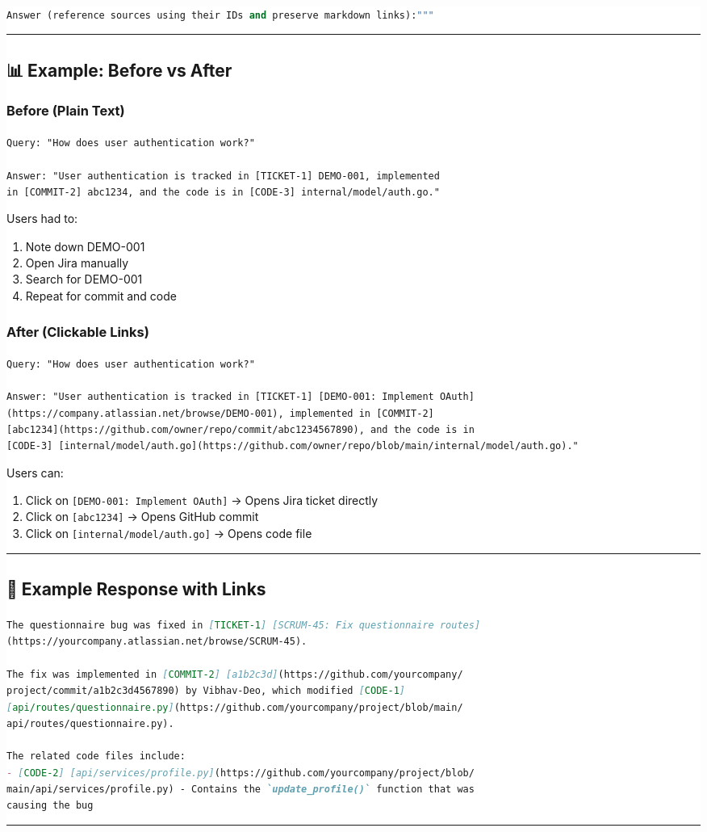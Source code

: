 ```python
Answer (reference sources using their IDs and preserve markdown links):"""
```

---

## 📊 Example: Before vs After

### Before (Plain Text)
```
Query: "How does user authentication work?"

Answer: "User authentication is tracked in [TICKET-1] DEMO-001, implemented
in [COMMIT-2] abc1234, and the code is in [CODE-3] internal/model/auth.go."
```

Users had to:
1. Note down DEMO-001
2. Open Jira manually
3. Search for DEMO-001
4. Repeat for commit and code

### After (Clickable Links)
```
Query: "How does user authentication work?"

Answer: "User authentication is tracked in [TICKET-1] [DEMO-001: Implement OAuth]
(https://company.atlassian.net/browse/DEMO-001), implemented in [COMMIT-2]
[abc1234](https://github.com/owner/repo/commit/abc1234567890), and the code is in
[CODE-3] [internal/model/auth.go](https://github.com/owner/repo/blob/main/internal/model/auth.go)."
```

Users can:
1. Click on `[DEMO-001: Implement OAuth]` → Opens Jira ticket directly
2. Click on `[abc1234]` → Opens GitHub commit
3. Click on `[internal/model/auth.go]` → Opens code file

---

## 🎨 Example Response with Links

```markdown
The questionnaire bug was fixed in [TICKET-1] [SCRUM-45: Fix questionnaire routes]
(https://yourcompany.atlassian.net/browse/SCRUM-45).

The fix was implemented in [COMMIT-2] [a1b2c3d](https://github.com/yourcompany/
project/commit/a1b2c3d4567890) by Vibhav-Deo, which modified [CODE-1]
[api/routes/questionnaire.py](https://github.com/yourcompany/project/blob/main/
api/routes/questionnaire.py).

The related code files include:
- [CODE-2] [api/services/profile.py](https://github.com/yourcompany/project/blob/
main/api/services/profile.py) - Contains the `update_profile()` function that was
causing the bug
```

---